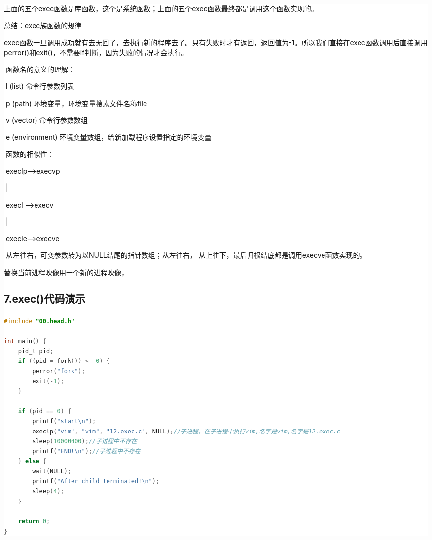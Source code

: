 ​		上面的五个exec函数是库函数，这个是系统函数；上面的五个exec函数最终都是调用这个函数实现的。 

 

总结：exec族函数的规律

​	exec函数一旦调用成功就有去无回了，去执行新的程序去了。只有失败时才有返回，返回值为-1。所以我们直接在exec函数调用后直接调用perror()和exit()，不需要if判断，因为失败的情况才会执行。

​	函数名的意义的理解： 

​		l (list) 命令行参数列表

​		p (path) 环境变量，环境变量搜素文件名称file

​		v (vector) 命令行参数数组

​		e (environment) 环境变量数组，给新加载程序设置指定的环境变量

​	函数的相似性： 

​		execlp——>execvp 

​				  |		 

​		execl  ——>execv

​				  | 

​		execle——>execve

​		从左往右，可变参数转为以NULL结尾的指针数组；从左往右， 从上往下，最后归根结底都是调用execve函数实现的。















替换当前进程映像用一个新的进程映像，

## 7.exec()代码演示



```c
#include "00.head.h"

int main() {
    pid_t pid;
    if ((pid = fork()) <  0) {
        perror("fork");
        exit(-1);
    }

    if (pid == 0) {
        printf("start\n");
        execlp("vim", "vim", "12.exec.c", NULL);//子进程，在子进程中执行vim,名字是vim,名字是12.exec.c
        sleep(10000000);//子进程中不存在
        printf("END!\n");//子进程中不存在
    } else {
        wait(NULL);
        printf("After child terminated!\n");
        sleep(4);
    }

    return 0;
}
```

